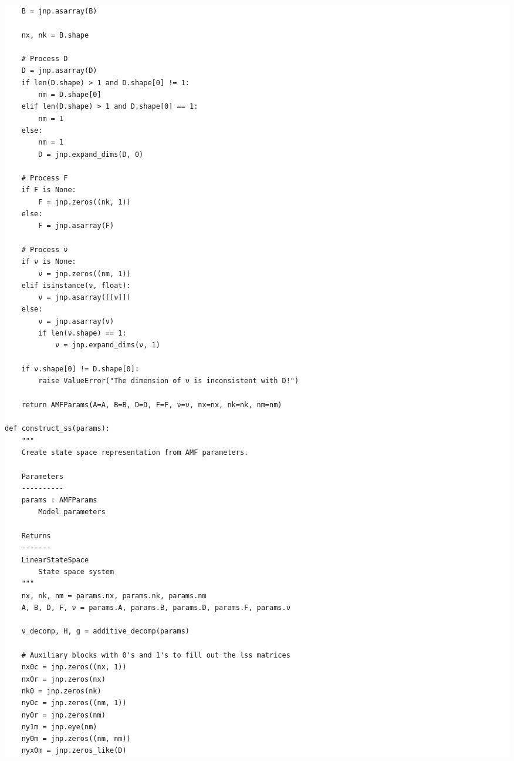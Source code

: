 ```{code-cell} ipython3
    B = jnp.asarray(B)
    
    nx, nk = B.shape
    
    # Process D
    D = jnp.asarray(D)
    if len(D.shape) > 1 and D.shape[0] != 1:
        nm = D.shape[0]
    elif len(D.shape) > 1 and D.shape[0] == 1:
        nm = 1
    else:
        nm = 1
        D = jnp.expand_dims(D, 0)
    
    # Process F
    if F is None:
        F = jnp.zeros((nk, 1))
    else:
        F = jnp.asarray(F)
    
    # Process ν
    if ν is None:
        ν = jnp.zeros((nm, 1))
    elif isinstance(ν, float):
        ν = jnp.asarray([[ν]])
    else:
        ν = jnp.asarray(ν)
        if len(ν.shape) == 1:
            ν = jnp.expand_dims(ν, 1)
    
    if ν.shape[0] != D.shape[0]:
        raise ValueError("The dimension of ν is inconsistent with D!")
    
    return AMFParams(A=A, B=B, D=D, F=F, ν=ν, nx=nx, nk=nk, nm=nm)

def construct_ss(params):
    """
    Create state space representation from AMF parameters.
    
    Parameters
    ----------
    params : AMFParams
        Model parameters
        
    Returns
    -------
    LinearStateSpace
        State space system
    """
    nx, nk, nm = params.nx, params.nk, params.nm
    A, B, D, F, ν = params.A, params.B, params.D, params.F, params.ν
    
    ν_decomp, H, g = additive_decomp(params)
    
    # Auxiliary blocks with 0's and 1's to fill out the lss matrices
    nx0c = jnp.zeros((nx, 1))
    nx0r = jnp.zeros(nx)
    nk0 = jnp.zeros(nk)
    ny0c = jnp.zeros((nm, 1))
    ny0r = jnp.zeros(nm)
    ny1m = jnp.eye(nm)
    ny0m = jnp.zeros((nm, nm))
    nyx0m = jnp.zeros_like(D)
```